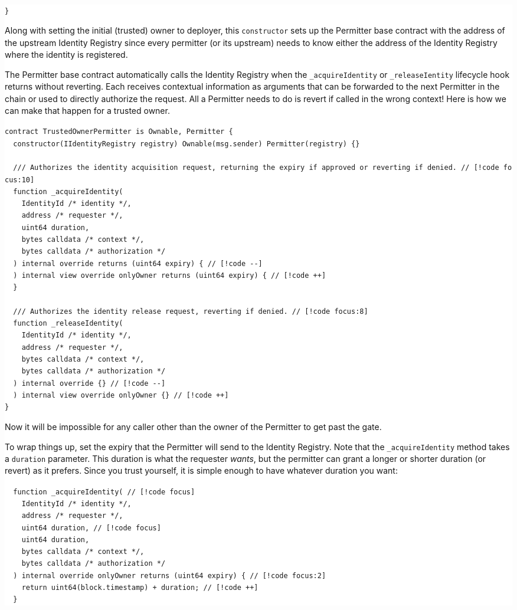 ```solidity
}
```

Along with setting the initial (trusted) owner to deployer, this `constructor` sets up the Permitter base contract with the address of the upstream Identity Registry since every permitter (or its upstream) needs to know either the address of the Identity Registry where the identity is registered.

The Permitter base contract automatically calls the Identity Registry when the `_acquireIdentity` or `_releaseIentity` lifecycle hook returns without reverting.
Each receives contextual information as arguments that can be forwarded to the next Permitter in the chain or used to directly authorize the request.
All a Permitter needs to do is revert if called in the wrong context!
Here is how we can make that happen for a trusted owner.

```solidity
contract TrustedOwnerPermitter is Ownable, Permitter {
  constructor(IIdentityRegistry registry) Ownable(msg.sender) Permitter(registry) {}

  /// Authorizes the identity acquisition request, returning the expiry if approved or reverting if denied. // [!code focus:10]
  function _acquireIdentity(
    IdentityId /* identity */,
    address /* requester */,
    uint64 duration,
    bytes calldata /* context */,
    bytes calldata /* authorization */
  ) internal override returns (uint64 expiry) { // [!code --]
  ) internal view override onlyOwner returns (uint64 expiry) { // [!code ++]
  }

  /// Authorizes the identity release request, reverting if denied. // [!code focus:8]
  function _releaseIdentity(
    IdentityId /* identity */,
    address /* requester */,
    bytes calldata /* context */,
    bytes calldata /* authorization */
  ) internal override {} // [!code --]
  ) internal view override onlyOwner {} // [!code ++]
}
```

Now it will be impossible for any caller other than the owner of the Permitter to get past the gate.

To wrap things up, set the expiry that the Permitter will send to the Identity Registry.
Note that the `_acquireIdentity` method takes a `duration` parameter.
This duration is what the requester _wants_, but the permitter can grant a longer or shorter duration (or revert) as it prefers.
Since you trust yourself, it is simple enough to have whatever duration you want:

```solidity
  function _acquireIdentity( // [!code focus]
    IdentityId /* identity */,
    address /* requester */,
    uint64 duration, // [!code focus]
    uint64 duration,
    bytes calldata /* context */,
    bytes calldata /* authorization */
  ) internal override onlyOwner returns (uint64 expiry) { // [!code focus:2]
    return uint64(block.timestamp) + duration; // [!code ++]
  }
```
